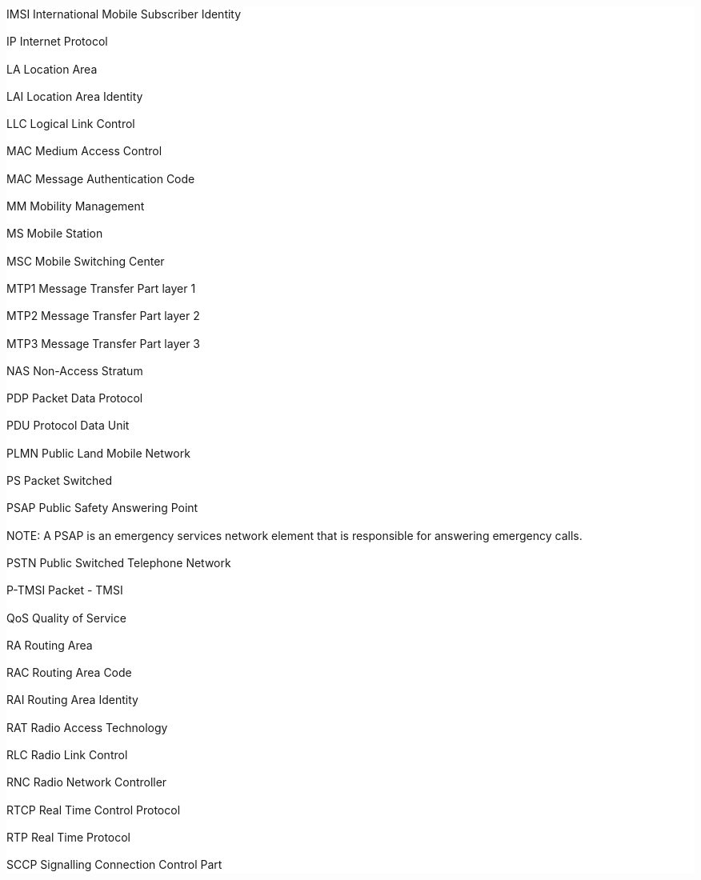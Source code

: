 IMSI International Mobile Subscriber Identity

IP Internet Protocol

LA Location Area

LAI Location Area Identity

LLC Logical Link Control

MAC Medium Access Control

MAC Message Authentication Code

MM Mobility Management

MS Mobile Station

MSC Mobile Switching Center

MTP1 Message Transfer Part layer 1

MTP2 Message Transfer Part layer 2

MTP3 Message Transfer Part layer 3

NAS Non-Access Stratum

PDP Packet Data Protocol

PDU Protocol Data Unit

PLMN Public Land Mobile Network

PS Packet Switched

PSAP Public Safety Answering Point

NOTE: A PSAP is an emergency services network element that is
responsible for answering emergency calls.

PSTN Public Switched Telephone Network

P-TMSI Packet - TMSI

QoS Quality of Service

RA Routing Area

RAC Routing Area Code

RAI Routing Area Identity

RAT Radio Access Technology

RLC Radio Link Control

RNC Radio Network Controller

RTCP Real Time Control Protocol

RTP Real Time Protocol

SCCP Signalling Connection Control Part
